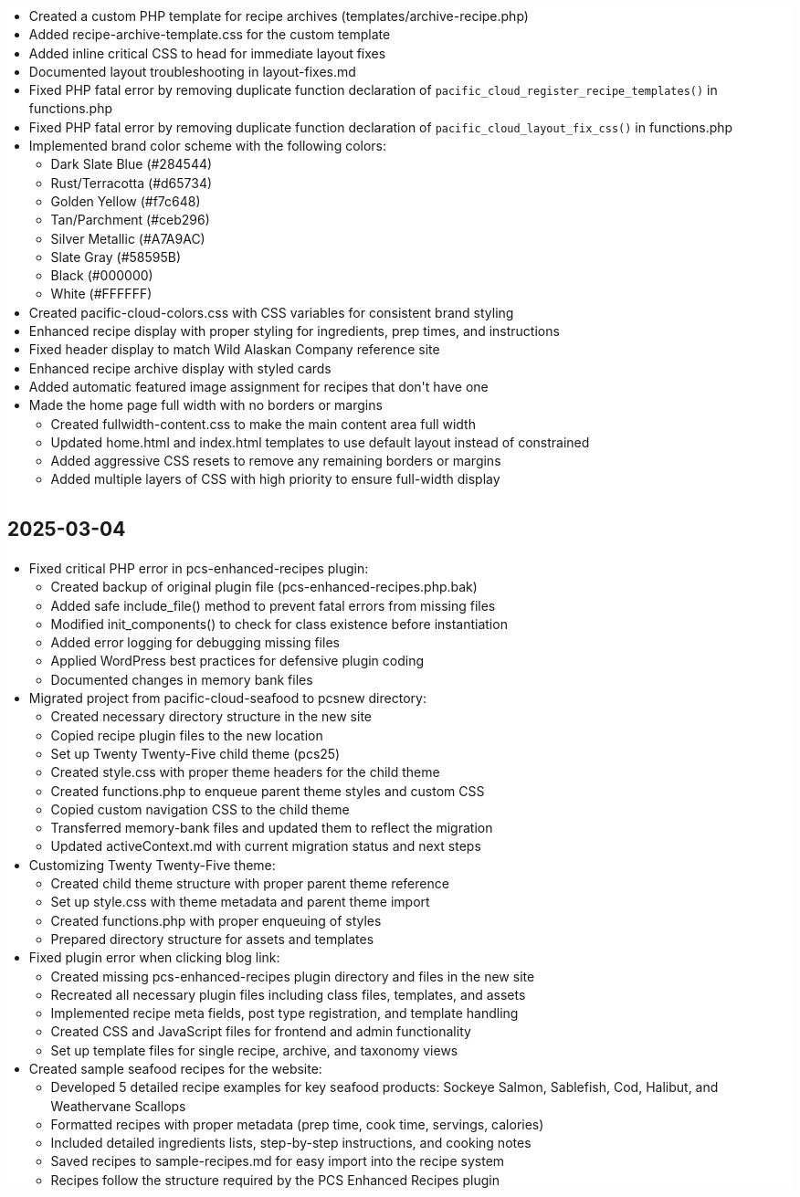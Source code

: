   - Created a custom PHP template for recipe archives (templates/archive-recipe.php)
  - Added recipe-archive-template.css for the custom template
  - Added inline critical CSS to head for immediate layout fixes
  - Documented layout troubleshooting in layout-fixes.md
- Fixed PHP fatal error by removing duplicate function declaration of `pacific_cloud_register_recipe_templates()` in functions.php
- Fixed PHP fatal error by removing duplicate function declaration of `pacific_cloud_layout_fix_css()` in functions.php
- Implemented brand color scheme with the following colors:
  - Dark Slate Blue (#284544)
  - Rust/Terracotta (#d65734)
  - Golden Yellow (#f7c648)
  - Tan/Parchment (#ceb296)
  - Silver Metallic (#A7A9AC)
  - Slate Gray (#58595B)
  - Black (#000000)
  - White (#FFFFFF)
- Created pacific-cloud-colors.css with CSS variables for consistent brand styling
- Enhanced recipe display with proper styling for ingredients, prep times, and instructions
- Fixed header display to match Wild Alaskan Company reference site
- Enhanced recipe archive display with styled cards
- Added automatic featured image assignment for recipes that don't have one
- Made the home page full width with no borders or margins
  - Created fullwidth-content.css to make the main content area full width
  - Updated home.html and index.html templates to use default layout instead of constrained
  - Added aggressive CSS resets to remove any remaining borders or margins
  - Added multiple layers of CSS with high priority to ensure full-width display

## 2025-03-04
- Fixed critical PHP error in pcs-enhanced-recipes plugin:
  - Created backup of original plugin file (pcs-enhanced-recipes.php.bak)
  - Added safe include_file() method to prevent fatal errors from missing files
  - Modified init_components() to check for class existence before instantiation
  - Added error logging for debugging missing files
  - Applied WordPress best practices for defensive plugin coding
  - Documented changes in memory bank files
- Migrated project from pacific-cloud-seafood to pcsnew directory:
  - Created necessary directory structure in the new site
  - Copied recipe plugin files to the new location
  - Set up Twenty Twenty-Five child theme (pcs25)
  - Created style.css with proper theme headers for the child theme
  - Created functions.php to enqueue parent theme styles and custom CSS
  - Copied custom navigation CSS to the child theme
  - Transferred memory-bank files and updated them to reflect the migration
  - Updated activeContext.md with current migration status and next steps
- Customizing Twenty Twenty-Five theme:
  - Created child theme structure with proper parent theme reference
  - Set up style.css with theme metadata and parent theme import
  - Created functions.php with proper enqueuing of styles
  - Prepared directory structure for assets and templates
- Fixed plugin error when clicking blog link:
  - Created missing pcs-enhanced-recipes plugin directory and files in the new site
  - Recreated all necessary plugin files including class files, templates, and assets
  - Implemented recipe meta fields, post type registration, and template handling
  - Created CSS and JavaScript files for frontend and admin functionality
  - Set up template files for single recipe, archive, and taxonomy views
- Created sample seafood recipes for the website:
  - Developed 5 detailed recipe examples for key seafood products: Sockeye Salmon, Sablefish, Cod, Halibut, and Weathervane Scallops
  - Formatted recipes with proper metadata (prep time, cook time, servings, calories)
  - Included detailed ingredients lists, step-by-step instructions, and cooking notes
  - Saved recipes to sample-recipes.md for easy import into the recipe system
  - Recipes follow the structure required by the PCS Enhanced Recipes plugin